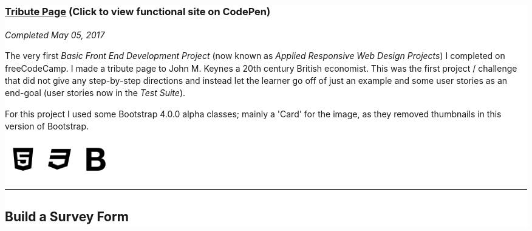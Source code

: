 ### [Tribute Page](https://codepen.io/Sulph/full/XRavGG/) (Click to view functional site on CodePen)

<em>Completed May 05, 2017</em>

The very first <em>Basic Front End Development Project</em> (now known as <em>Applied Responsive Web Design Projects</em>) I completed on freeCodeCamp. I made a tribute page to John M. Keynes a 20th century British economist. This was the first project / challenge that did not give any step-by-step directions and instead let the learner go off of just an example and some user stories as an end-goal (user stories now in the <em>Test Suite</em>).

For this project I used some Bootstrap 4.0.0 alpha classes; mainly a 'Card' for the image, as they removed thumbnails in this version of Bootstrap.

<img src="/Images/icons/icon-html5.png" height="60" alt="HTML5 Icon"/><img src="/Images/icons/icon-css3.png" height="60" alt="CSS3 Icon"/><img src="/Images/icons/icon-bootstrap.png" height="60" alt="Bootstrap Icon"/>

---

## Build a Survey Form
